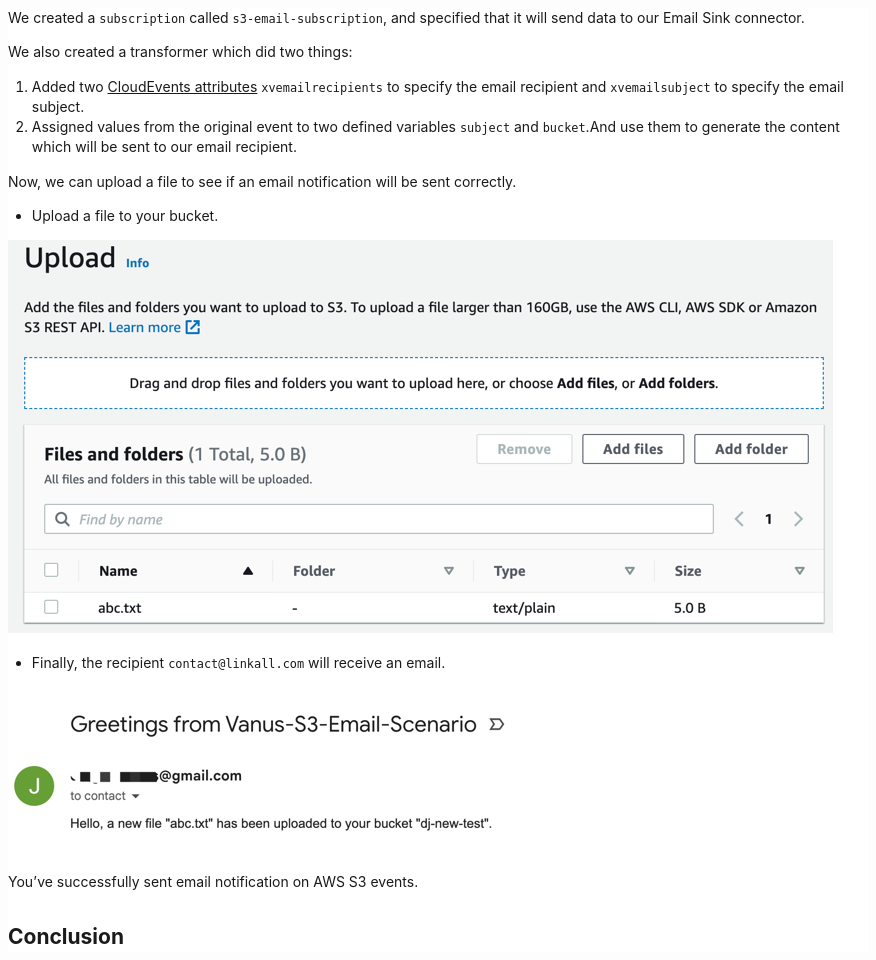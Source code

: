 We created a `subscription` called `s3-email-subscription`, and specified that it will send data to our Email Sink connector.

We also created a transformer which did two things:

1. Added two [CloudEvents attributes](https://github.com/cloudevents/spec/blob/main/cloudevents/spec.md#context-attributes) `xvemailrecipients` to specify the email recipient and `xvemailsubject` to specify the email subject.
2. Assigned values from the original event to two defined variables `subject` and `bucket`.And use them to generate the content which will be sent to our email recipient.

Now, we can upload a file to see if an email notification will be sent correctly.

- Upload a file to your bucket.

![img_11.png](img/img_9.png)

- Finally, the recipient `contact@linkall.com` will receive an email.

![img_11.png](img/img_5.png)

You’ve successfully sent email notification on AWS S3 events.

## Conclusion
